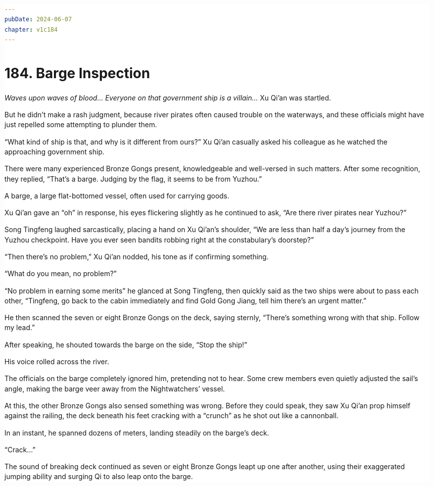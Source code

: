 ```yaml
---
pubDate: 2024-06-07
chapter: v1c184
---
```


# 184. Barge Inspection

*Waves upon waves of blood… Everyone on that government ship is a villain...* Xu Qi’an was startled.

But he didn’t make a rash judgment, because river pirates often caused trouble on the waterways, and these officials might have just repelled some attempting to plunder them.

“What kind of ship is that, and why is it different from ours?” Xu Qi’an casually asked his colleague as he watched the approaching government ship.

There were many experienced Bronze Gongs present, knowledgeable and well-versed in such matters. After some recognition, they replied, “That’s a barge. Judging by the flag, it seems to be from Yuzhou.”

A barge, a large flat-bottomed vessel, often used for carrying goods.

Xu Qi’an gave an “oh” in response, his eyes flickering slightly as he continued to ask, “Are there river pirates near Yuzhou?”

Song Tingfeng laughed sarcastically, placing a hand on Xu Qi’an’s shoulder, “We are less than half a day’s journey from the Yuzhou checkpoint. Have you ever seen bandits robbing right at the constabulary’s doorstep?”

“Then there’s no problem,” Xu Qi’an nodded, his tone as if confirming something.

“What do you mean, no problem?”

“No problem in earning some merits” he glanced at Song Tingfeng, then quickly said as the two ships were about to pass each other, “Tingfeng, go back to the cabin immediately and find Gold Gong Jiang, tell him there’s an urgent matter.”

He then scanned the seven or eight Bronze Gongs on the deck, saying sternly, “There’s something wrong with that ship. Follow my lead.”

After speaking, he shouted towards the barge on the side, “Stop the ship!”

His voice rolled across the river.

The officials on the barge completely ignored him, pretending not to hear. Some crew members even quietly adjusted the sail’s angle, making the barge veer away from the Nightwatchers’ vessel.

At this, the other Bronze Gongs also sensed something was wrong. Before they could speak, they saw Xu Qi’an prop himself against the railing, the deck beneath his feet cracking with a “crunch” as he shot out like a cannonball.

In an instant, he spanned dozens of meters, landing steadily on the barge’s deck.

“Crack…”

The sound of breaking deck continued as seven or eight Bronze Gongs leapt up one after another, using their exaggerated jumping ability and surging Qi to also leap onto the barge.
